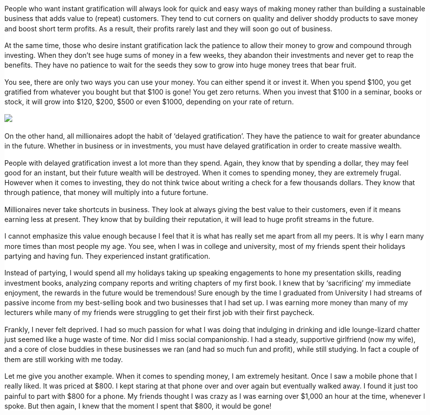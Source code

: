 People who want instant gratification will always look for quick and easy ways of making money rather than building a sustainable business that adds value to (repeat) customers. They tend to cut corners on quality and deliver shoddy products to save money and boost short term profits. As a result, their profits rarely last and they will soon go out of business.

At the same time, those who desire instant gratification lack the patience to allow their money to grow and compound through investing. When they don’t see huge sums of money in a few weeks, they abandon their investments and never get to reap the benefits. They have no patience to wait for the seeds they sow to grow into huge money trees that bear fruit.

You see, there are only two ways you can use your money. You can either spend it or invest it. When you spend $100, you get gratified from whatever you bought but that $100 is gone! You get zero returns. When you invest that $100 in a seminar, books or stock, it will grow into $120, $200, $500 or even $1000, depending on your rate of return.

![](https://raw.githubusercontent.com/dolkra/pic-hosting/master/img/Snipaste_2020-03-11_17-00-32.png)

On the other hand, all millionaires adopt the habit of ‘delayed gratification’. They have the patience to wait for greater abundance in the future. Whether in business or in investments, you must have delayed gratification in order to create massive wealth.

People with delayed gratification invest a lot more than they spend. Again, they know that by spending a dollar, they may feel good for an instant, but their future wealth will be destroyed. When it comes to spending money, they are extremely frugal. However when it comes to investing, they do not think twice about writing a check for a few thousands dollars. They know that through patience, that money will multiply into a future fortune.

Millionaires never take shortcuts in business. They look at always giving the best value to their customers, even if it means earning less at present. They know that by building their reputation, it will lead
to huge profit streams in the future.

I cannot emphasize this value enough because I feel that it is what has really set me apart from all my peers. It is why I earn many more times than most people my age. You see, when I was in college and university, most of my friends spent their holidays partying and having fun. They experienced instant gratification.

Instead of partying, I would spend all my holidays taking up speaking engagements to hone my presentation skills, reading investment books, analyzing company reports and writing chapters of my first book. I knew that by ‘sacrificing’ my immediate enjoyment, the rewards in the future would be tremendous! Sure enough by the time I graduated from University I had streams of passive income from my best-selling book and two businesses that I had set up. I was earning more money than many of my lecturers while many of my friends were struggling to get their first job with their first paycheck.

Frankly, I never felt deprived. I had so much passion for what I was doing that indulging in drinking and idle lounge-lizard chatter just seemed like a huge waste of time. Nor did I miss social companionship. I had a steady, supportive girlfriend (now my wife), and a core of close buddies in these businesses we ran (and had so much fun and profit), while still studying. In fact a couple of them are still working with me today.

Let me give you another example. When it comes to spending money, I am extremely hesitant. Once I saw a mobile phone that I really liked. It was priced at $800. I kept staring at that phone over and over again but eventually walked away. I found it just too painful to part with $800 for a phone. My friends thought I was crazy as I was earning over $1,000 an hour at the time, whenever I spoke. But then again, I knew that the moment I spent that $800, it would be gone!
